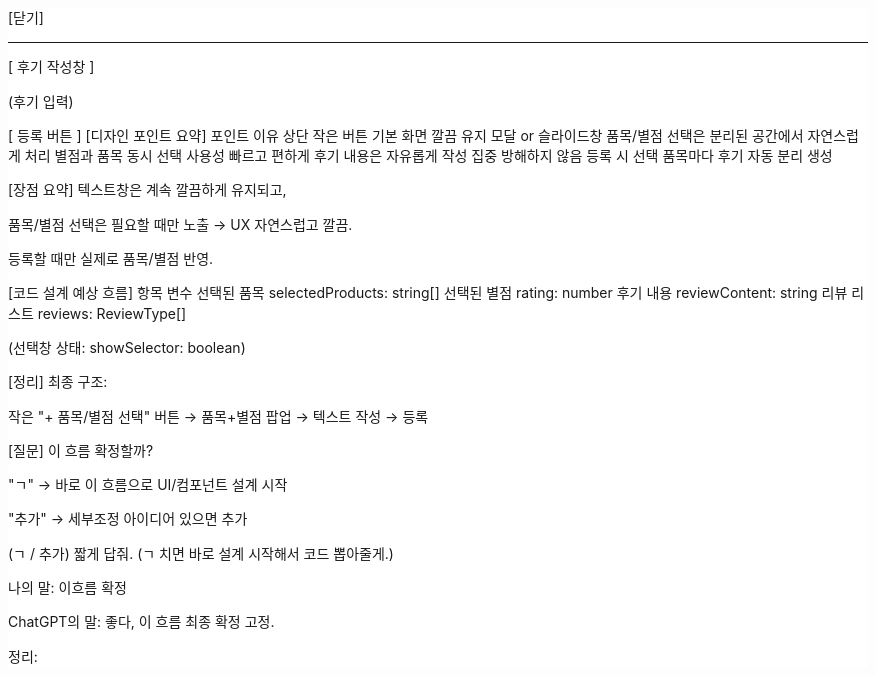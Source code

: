 [닫기]

------------------
[ 후기 작성창 ]

(후기 입력)

[ 등록 버튼 ]
[디자인 포인트 요약]
포인트	이유
상단 작은 버튼	기본 화면 깔끔 유지
모달 or 슬라이드창	품목/별점 선택은 분리된 공간에서 자연스럽게 처리
별점과 품목 동시 선택	사용성 빠르고 편하게
후기 내용은 자유롭게 작성	집중 방해하지 않음
등록 시	선택 품목마다 후기 자동 분리 생성

[장점 요약]
텍스트창은 계속 깔끔하게 유지되고,

품목/별점 선택은 필요할 때만 노출 → UX 자연스럽고 깔끔.

등록할 때만 실제로 품목/별점 반영.

[코드 설계 예상 흐름]
항목	변수
선택된 품목	selectedProducts: string[]
선택된 별점	rating: number
후기 내용	reviewContent: string
리뷰 리스트	reviews: ReviewType[]

(선택창 상태: showSelector: boolean)

[정리]
최종 구조:

작은 "+ 품목/별점 선택" 버튼 → 품목+별점 팝업 → 텍스트 작성 → 등록

[질문]
이 흐름 확정할까?

"ㄱ" → 바로 이 흐름으로 UI/컴포넌트 설계 시작

"추가" → 세부조정 아이디어 있으면 추가

(ㄱ / 추가)
짧게 답줘.
(ㄱ 치면 바로 설계 시작해서 코드 뽑아줄게.)






나의 말:
이흐름 확정 


ChatGPT의 말:
좋다, 이 흐름 최종 확정 고정.

정리:
